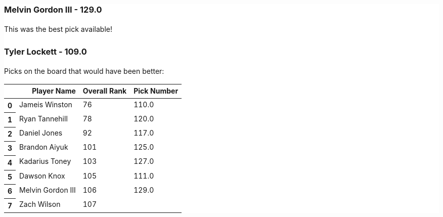 ### Melvin Gordon III - 129.0

This was the best pick available!

### Tyler Lockett - 109.0

Picks on the board that would have been better:

<table  class="dataframe">
  <thead>
    <tr style="text-align: right;">
      <th></th>
      <th>Player Name</th>
      <th>Overall Rank</th>
      <th>Pick Number</th>
    </tr>
  </thead>
  <tbody>
    <tr>
      <th>0</th>
      <td>Jameis Winston</td>
      <td>76</td>
      <td>110.0</td>
    </tr>
    <tr>
      <th>1</th>
      <td>Ryan Tannehill</td>
      <td>78</td>
      <td>120.0</td>
    </tr>
    <tr>
      <th>2</th>
      <td>Daniel Jones</td>
      <td>92</td>
      <td>117.0</td>
    </tr>
    <tr>
      <th>3</th>
      <td>Brandon Aiyuk</td>
      <td>101</td>
      <td>125.0</td>
    </tr>
    <tr>
      <th>4</th>
      <td>Kadarius Toney</td>
      <td>103</td>
      <td>127.0</td>
    </tr>
    <tr>
      <th>5</th>
      <td>Dawson Knox</td>
      <td>105</td>
      <td>111.0</td>
    </tr>
    <tr>
      <th>6</th>
      <td>Melvin Gordon III</td>
      <td>106</td>
      <td>129.0</td>
    </tr>
    <tr>
      <th>7</th>
      <td>Zach Wilson</td>
      <td>107</td>